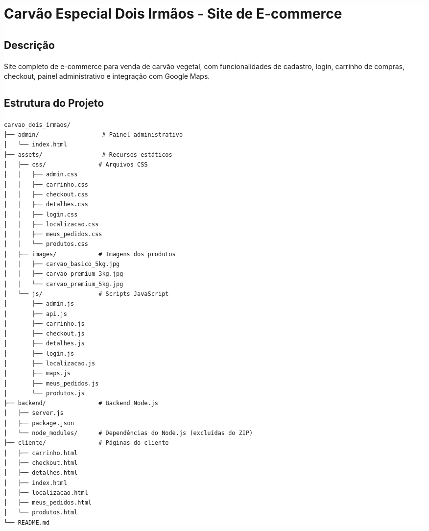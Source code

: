# Carvão Especial Dois Irmãos - Site de E-commerce

## Descrição

Site completo de e-commerce para venda de carvão vegetal, com funcionalidades de cadastro, login, carrinho de compras, checkout, painel administrativo e integração com Google Maps.

## Estrutura do Projeto

```
carvao_dois_irmaos/
├── admin/                  # Painel administrativo
│   └── index.html
├── assets/                 # Recursos estáticos
│   ├── css/               # Arquivos CSS
│   │   ├── admin.css
│   │   ├── carrinho.css
│   │   ├── checkout.css
│   │   ├── detalhes.css
│   │   ├── login.css
│   │   ├── localizacao.css
│   │   ├── meus_pedidos.css
│   │   └── produtos.css
│   ├── images/            # Imagens dos produtos
│   │   ├── carvao_basico_5kg.jpg
│   │   ├── carvao_premium_3kg.jpg
│   │   └── carvao_premium_5kg.jpg
│   └── js/                # Scripts JavaScript
│       ├── admin.js
│       ├── api.js
│       ├── carrinho.js
│       ├── checkout.js
│       ├── detalhes.js
│       ├── login.js
│       ├── localizacao.js
│       ├── maps.js
│       ├── meus_pedidos.js
│       └── produtos.js
├── backend/               # Backend Node.js
│   ├── server.js
│   ├── package.json
│   └── node_modules/      # Dependências do Node.js (excluídas do ZIP)
├── cliente/               # Páginas do cliente
│   ├── carrinho.html
│   ├── checkout.html
│   ├── detalhes.html
│   ├── index.html
│   ├── localizacao.html
│   ├── meus_pedidos.html
│   └── produtos.html
└── README.md
```
